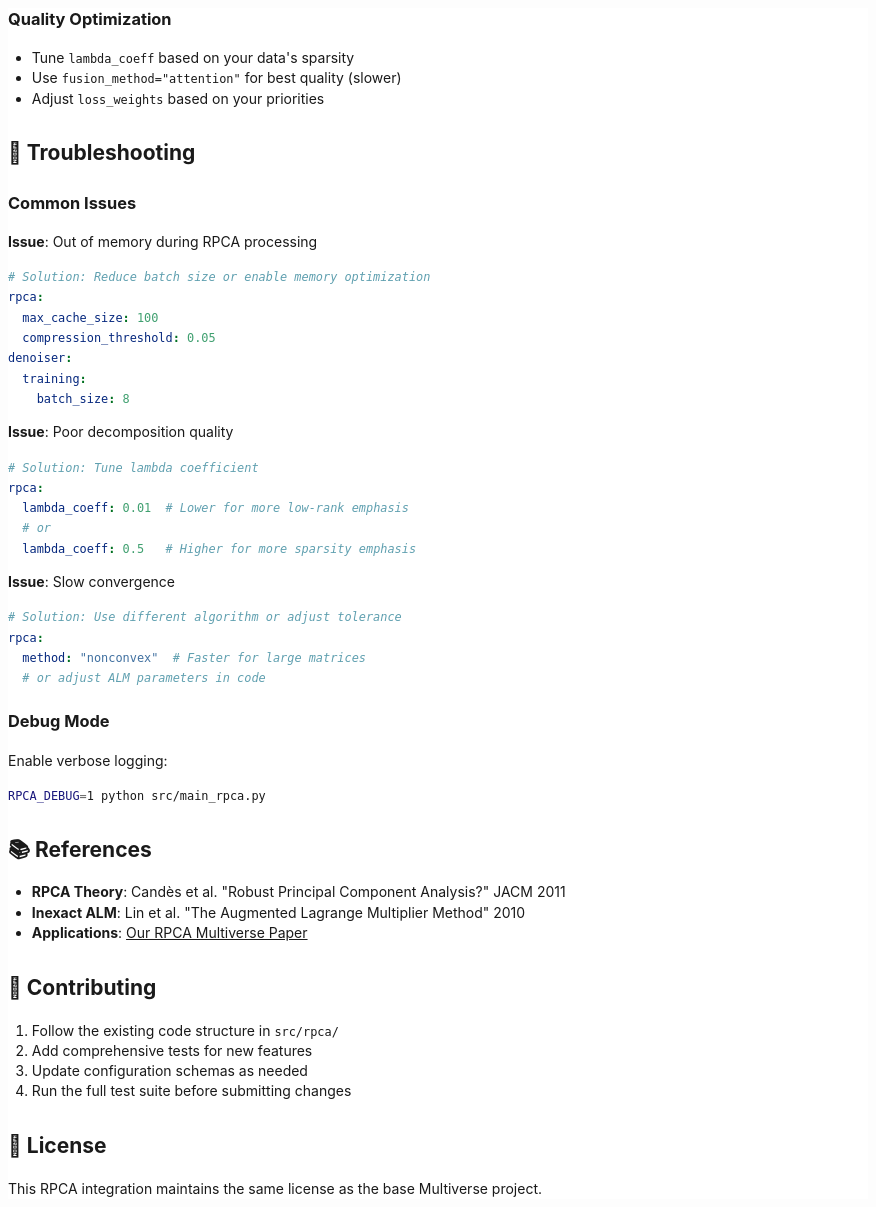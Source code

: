 ### Quality Optimization
- Tune `lambda_coeff` based on your data's sparsity
- Use `fusion_method="attention"` for best quality (slower)
- Adjust `loss_weights` based on your priorities

## 🐛 Troubleshooting

### Common Issues

**Issue**: Out of memory during RPCA processing
```yaml
# Solution: Reduce batch size or enable memory optimization
rpca:
  max_cache_size: 100
  compression_threshold: 0.05
denoiser:
  training:
    batch_size: 8
```

**Issue**: Poor decomposition quality
```yaml  
# Solution: Tune lambda coefficient
rpca:
  lambda_coeff: 0.01  # Lower for more low-rank emphasis
  # or
  lambda_coeff: 0.5   # Higher for more sparsity emphasis
```

**Issue**: Slow convergence
```yaml
# Solution: Use different algorithm or adjust tolerance
rpca:
  method: "nonconvex"  # Faster for large matrices
  # or adjust ALM parameters in code
```

### Debug Mode

Enable verbose logging:
```bash
RPCA_DEBUG=1 python src/main_rpca.py
```

## 📚 References

- **RPCA Theory**: Candès et al. "Robust Principal Component Analysis?" JACM 2011
- **Inexact ALM**: Lin et al. "The Augmented Lagrange Multiplier Method" 2010  
- **Applications**: [Our RPCA Multiverse Paper](rpca_multiverse.md)

## 🤝 Contributing

1. Follow the existing code structure in `src/rpca/`
2. Add comprehensive tests for new features
3. Update configuration schemas as needed
4. Run the full test suite before submitting changes

## 📄 License

This RPCA integration maintains the same license as the base Multiverse project.